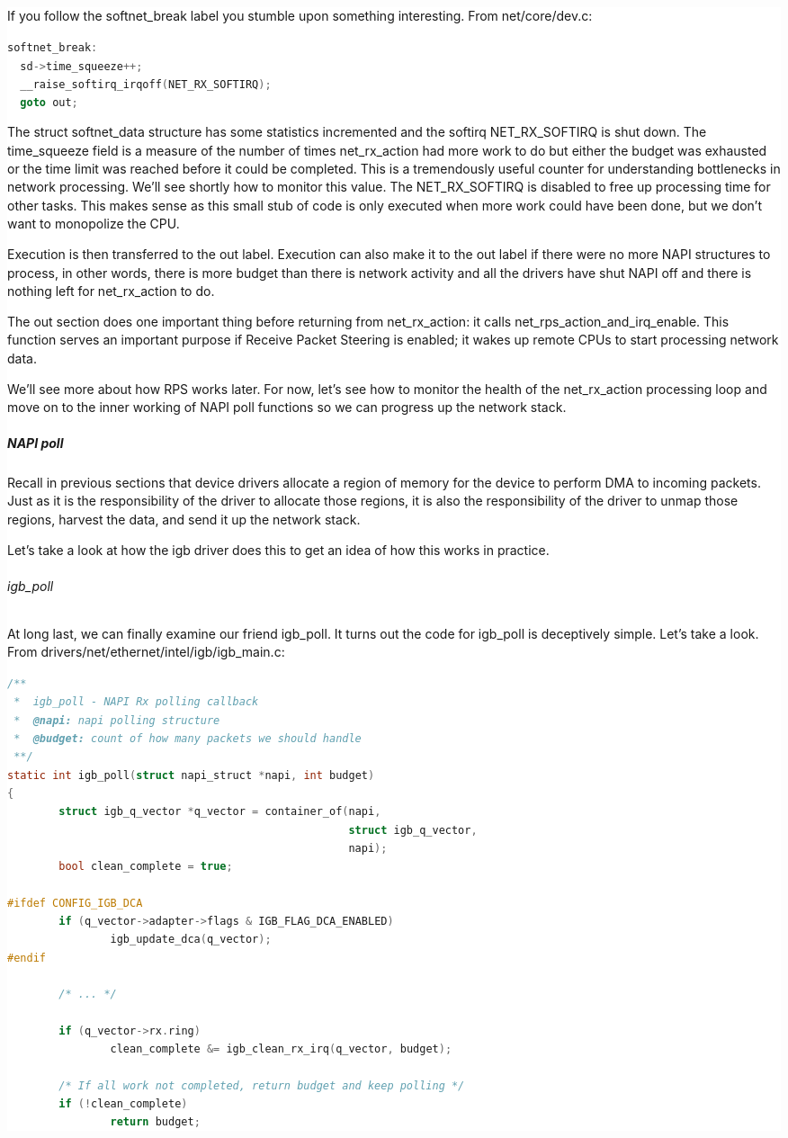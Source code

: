 If you follow the softnet_break label you stumble upon something interesting. From net/core/dev.c:

```c
softnet_break:
  sd->time_squeeze++;
  __raise_softirq_irqoff(NET_RX_SOFTIRQ);
  goto out;
```

The struct softnet_data structure has some statistics incremented and the softirq NET_RX_SOFTIRQ is shut down. The time_squeeze field is a measure of the number of times net_rx_action had more work to do but either the budget was exhausted or the time limit was reached before it could be completed. This is a tremendously useful counter for understanding bottlenecks in network processing. We’ll see shortly how to monitor this value. The NET_RX_SOFTIRQ is disabled to free up processing time for other tasks. This makes sense as this small stub of code is only executed when more work could have been done, but we don’t want to monopolize the CPU.

Execution is then transferred to the out label. Execution can also make it to the out label if there were no more NAPI structures to process, in other words, there is more budget than there is network activity and all the drivers have shut NAPI off and there is nothing left for net_rx_action to do.

The out section does one important thing before returning from net_rx_action: it calls net_rps_action_and_irq_enable. This function serves an important purpose if Receive Packet Steering is enabled; it wakes up remote CPUs to start processing network data.

We’ll see more about how RPS works later. For now, let’s see how to monitor the health of the net_rx_action processing loop and move on to the inner working of NAPI poll functions so we can progress up the network stack.

##### NAPI poll

Recall in previous sections that device drivers allocate a region of memory for the device to perform DMA to incoming packets. Just as it is the responsibility of the driver to allocate those regions, it is also the responsibility of the driver to unmap those regions, harvest the data, and send it up the network stack.

Let’s take a look at how the igb driver does this to get an idea of how this works in practice.

###### igb_poll

At long last, we can finally examine our friend igb_poll. It turns out the code for igb_poll is deceptively simple. Let’s take a look. From drivers/net/ethernet/intel/igb/igb_main.c:

```c
/**
 *  igb_poll - NAPI Rx polling callback
 *  @napi: napi polling structure
 *  @budget: count of how many packets we should handle
 **/
static int igb_poll(struct napi_struct *napi, int budget)
{
        struct igb_q_vector *q_vector = container_of(napi,
                                                     struct igb_q_vector,
                                                     napi);
        bool clean_complete = true;

#ifdef CONFIG_IGB_DCA
        if (q_vector->adapter->flags & IGB_FLAG_DCA_ENABLED)
                igb_update_dca(q_vector);
#endif

        /* ... */

        if (q_vector->rx.ring)
                clean_complete &= igb_clean_rx_irq(q_vector, budget);

        /* If all work not completed, return budget and keep polling */
        if (!clean_complete)
                return budget;
```